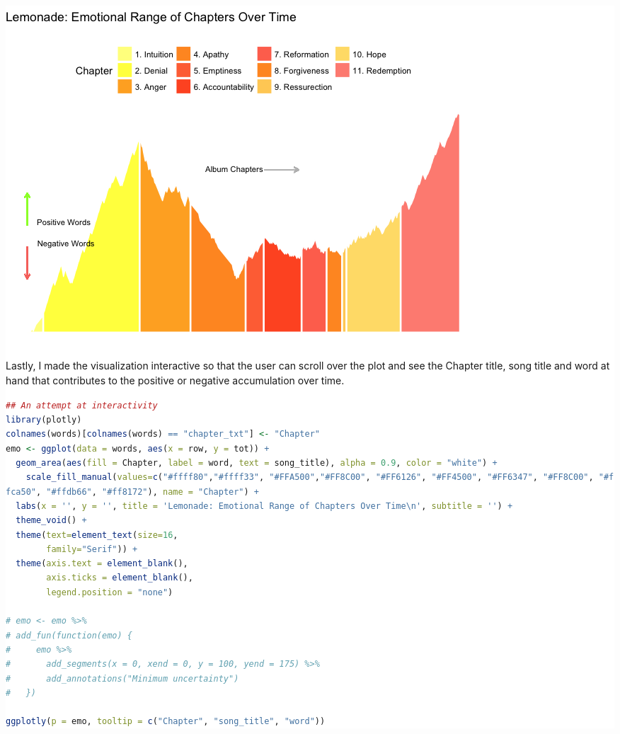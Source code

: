 ![](../images/unnamed-chunk-10-1.png)

Lastly, I made the visualization interactive so that the user can scroll over the plot and see the Chapter title, song title and word at hand that contributes to the positive or negative accumulation over time. 


```r
## An attempt at interactivity 
library(plotly)
colnames(words)[colnames(words) == "chapter_txt"] <- "Chapter"
emo <- ggplot(data = words, aes(x = row, y = tot)) +
  geom_area(aes(fill = Chapter, label = word, text = song_title), alpha = 0.9, color = "white") +
    scale_fill_manual(values=c("#ffff80","#ffff33", "#FFA500","#FF8C00", "#FF6126", "#FF4500", "#FF6347", "#FF8C00", "#ffca50", "#ffdb66", "#ff8172"), name = "Chapter") +
  labs(x = '', y = '', title = 'Lemonade: Emotional Range of Chapters Over Time\n', subtitle = '') +
  theme_void() +
  theme(text=element_text(size=16, 
        family="Serif")) +
  theme(axis.text = element_blank(), 
        axis.ticks = element_blank(),
        legend.position = "none") 

# emo <- emo %>%  
# add_fun(function(emo) {
#     emo %>% 
#       add_segments(x = 0, xend = 0, y = 100, yend = 175) %>% 
#       add_annotations("Minimum uncertainty")
#   })

ggplotly(p = emo, tooltip = c("Chapter", "song_title", "word"))
```
